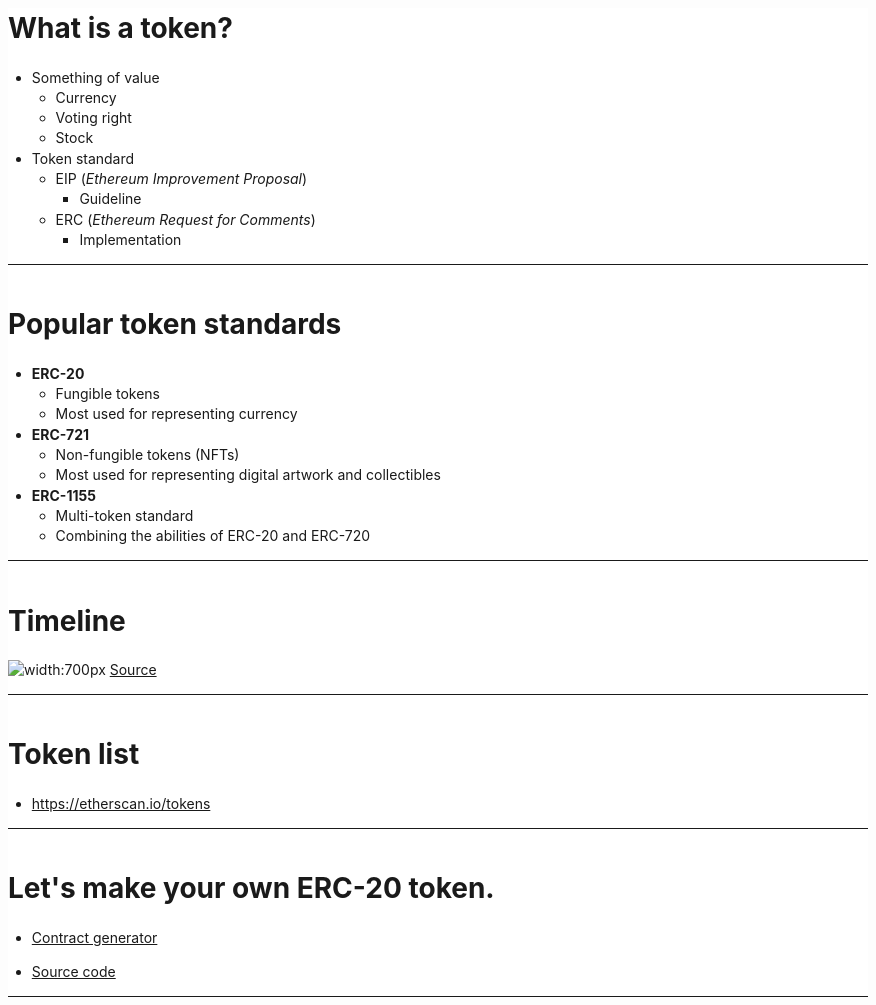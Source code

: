 
# What is a token?

- Something of value
  - Currency
  - Voting right
  - Stock
- Token standard
  - EIP (_Ethereum Improvement Proposal_)
    - Guideline
  - ERC (_Ethereum Request for Comments_)
    - Implementation

---

# Popular token standards

- **ERC-20**
  - Fungible tokens
  - Most used for representing currency
- **ERC-721**
  - Non-fungible tokens (NFTs)
  - Most used for representing digital artwork and collectibles
- **ERC-1155**
  - Multi-token standard
  - Combining the abilities of ERC-20 and ERC-720

---

# Timeline

![width:700px](./img/token_timeline.jpg)
[Source](https://www.leewayhertz.com/erc-20-vs-erc-721-vs-erc-1155/)

---

# Token list

- https://etherscan.io/tokens

---

# Let's make your own ERC-20 token.

- [Contract generator](https://wizard.openzeppelin.com)

- [Source code](https://github.com/OpenZeppelin/openzeppelin-contracts/blob/master/contracts/token/ERC20/ERC20.sol)

---